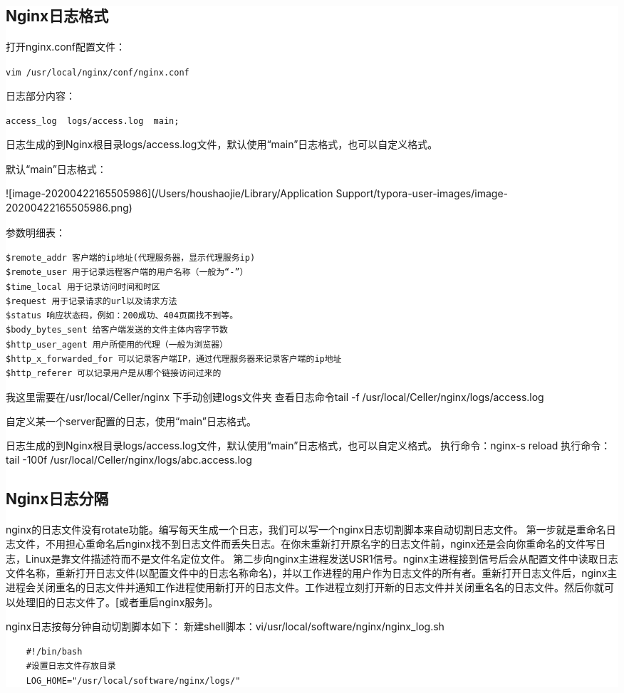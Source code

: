 ## Nginx日志格式

打开nginx.conf配置文件：

```
vim /usr/local/nginx/conf/nginx.conf
```


日志部分内容：

```
access_log  logs/access.log  main;
```

日志生成的到Nginx根目录logs/access.log文件，默认使用“main”日志格式，也可以自定义格式。

默认“main”日志格式：

![image-20200422165505986](/Users/houshaojie/Library/Application Support/typora-user-images/image-20200422165505986.png)

 参数明细表：

```
$remote_addr 客户端的ip地址(代理服务器，显示代理服务ip)
$remote_user 用于记录远程客户端的用户名称（一般为“-”）
$time_local 用于记录访问时间和时区
$request 用于记录请求的url以及请求方法
$status 响应状态码，例如：200成功、404页面找不到等。
$body_bytes_sent 给客户端发送的文件主体内容字节数
$http_user_agent 用户所使用的代理（一般为浏览器）
$http_x_forwarded_for 可以记录客户端IP，通过代理服务器来记录客户端的ip地址
$http_referer 可以记录用户是从哪个链接访问过来的
```

我这里需要在/usr/local/Celler/nginx 下手动创建logs文件夹
查看日志命令tail -f /usr/local/Celler/nginx/logs/access.log

自定义某一个server配置的日志，使用“main”日志格式。

日志生成的到Nginx根目录logs/access.log文件，默认使用“main”日志格式，也可以自定义格式。
执行命令：nginx-s reload
执行命令：tail -100f /usr/local/Celler/nginx/logs/abc.access.log

## Nginx日志分隔

nginx的日志文件没有rotate功能。编写每天生成一个日志，我们可以写一个nginx日志切割脚本来自动切割日志文件。
第一步就是重命名日志文件，不用担心重命名后nginx找不到日志文件而丢失日志。在你未重新打开原名字的日志文件前，nginx还是会向你重命名的文件写日志，Linux是靠文件描述符而不是文件名定位文件。
第二步向nginx主进程发送USR1信号。nginx主进程接到信号后会从配置文件中读取日志文件名称，重新打开日志文件(以配置文件中的日志名称命名)，并以工作进程的用户作为日志文件的所有者。重新打开日志文件后，nginx主进程会关闭重名的日志文件并通知工作进程使用新打开的日志文件。工作进程立刻打开新的日志文件并关闭重名名的日志文件。然后你就可以处理旧的日志文件了。[或者重启nginx服务]。

nginx日志按每分钟自动切割脚本如下：
新建shell脚本：vi/usr/local/software/nginx/nginx_log.sh

        #!/bin/bash
        #设置日志文件存放目录
        LOG_HOME="/usr/local/software/nginx/logs/"
    